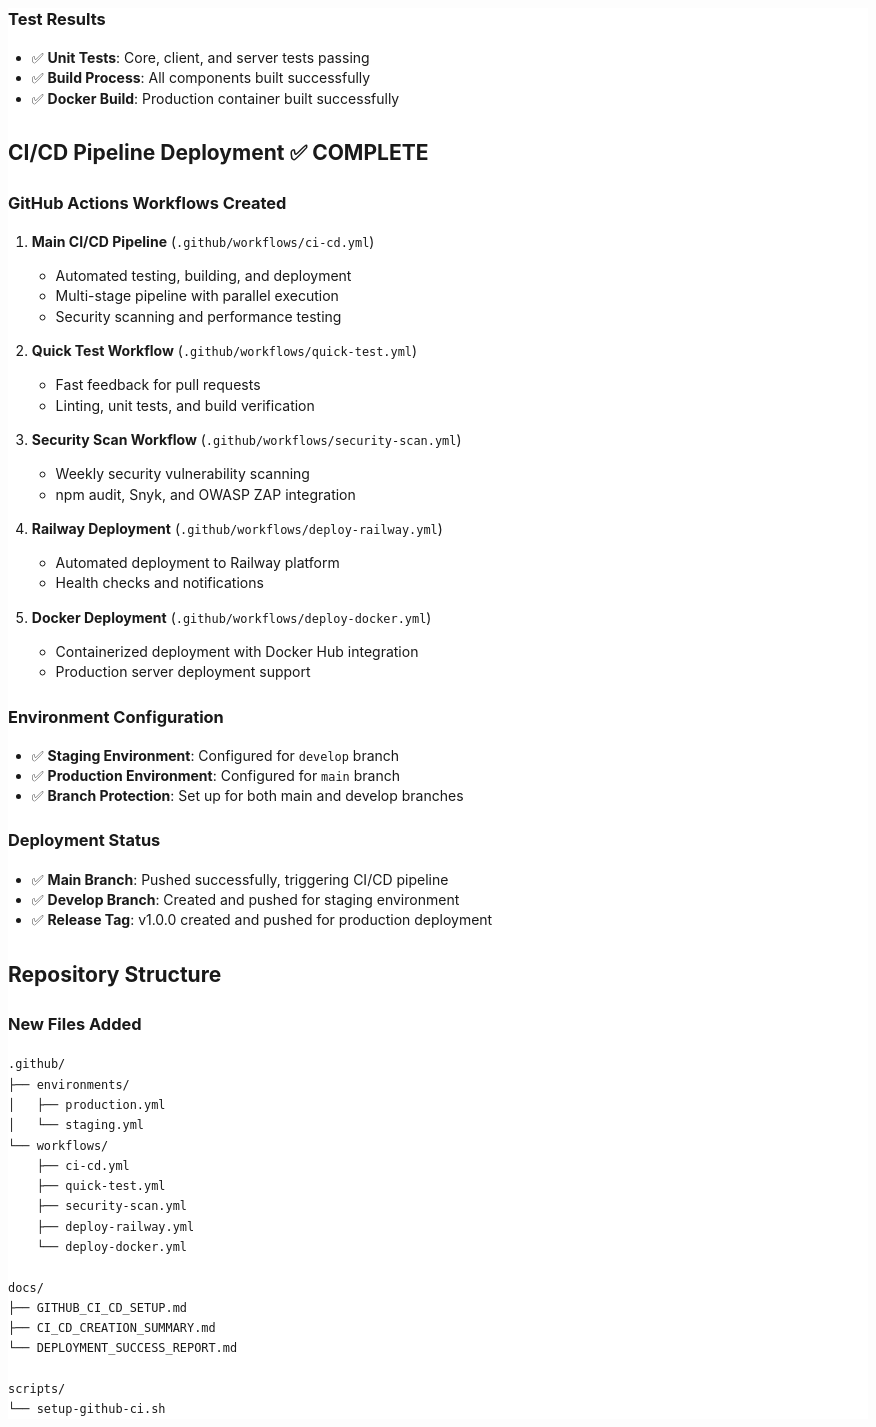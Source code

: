 ### Test Results
- ✅ **Unit Tests**: Core, client, and server tests passing
- ✅ **Build Process**: All components built successfully
- ✅ **Docker Build**: Production container built successfully

## CI/CD Pipeline Deployment ✅ COMPLETE

### GitHub Actions Workflows Created
1. **Main CI/CD Pipeline** (`.github/workflows/ci-cd.yml`)
   - Automated testing, building, and deployment
   - Multi-stage pipeline with parallel execution
   - Security scanning and performance testing

2. **Quick Test Workflow** (`.github/workflows/quick-test.yml`)
   - Fast feedback for pull requests
   - Linting, unit tests, and build verification

3. **Security Scan Workflow** (`.github/workflows/security-scan.yml`)
   - Weekly security vulnerability scanning
   - npm audit, Snyk, and OWASP ZAP integration

4. **Railway Deployment** (`.github/workflows/deploy-railway.yml`)
   - Automated deployment to Railway platform
   - Health checks and notifications

5. **Docker Deployment** (`.github/workflows/deploy-docker.yml`)
   - Containerized deployment with Docker Hub integration
   - Production server deployment support

### Environment Configuration
- ✅ **Staging Environment**: Configured for `develop` branch
- ✅ **Production Environment**: Configured for `main` branch
- ✅ **Branch Protection**: Set up for both main and develop branches

### Deployment Status
- ✅ **Main Branch**: Pushed successfully, triggering CI/CD pipeline
- ✅ **Develop Branch**: Created and pushed for staging environment
- ✅ **Release Tag**: v1.0.0 created and pushed for production deployment

## Repository Structure

### New Files Added
```
.github/
├── environments/
│   ├── production.yml
│   └── staging.yml
└── workflows/
    ├── ci-cd.yml
    ├── quick-test.yml
    ├── security-scan.yml
    ├── deploy-railway.yml
    └── deploy-docker.yml

docs/
├── GITHUB_CI_CD_SETUP.md
├── CI_CD_CREATION_SUMMARY.md
└── DEPLOYMENT_SUCCESS_REPORT.md

scripts/
└── setup-github-ci.sh
```
